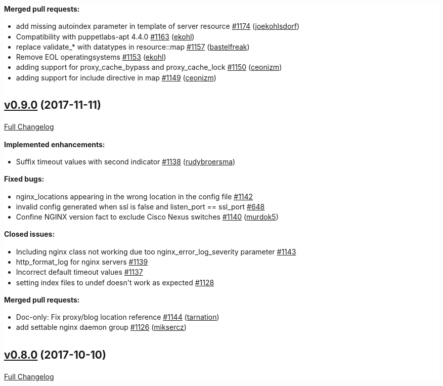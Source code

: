 **Merged pull requests:**

- add missing autoindex parameter in template of server resource [\#1174](https://github.com/voxpupuli/puppet-nginx/pull/1174) ([joekohlsdorf](https://github.com/joekohlsdorf))
- Compatibility with puppetlabs-apt 4.4.0 [\#1163](https://github.com/voxpupuli/puppet-nginx/pull/1163) ([ekohl](https://github.com/ekohl))
- replace validate\_\* with datatypes in resource::map [\#1157](https://github.com/voxpupuli/puppet-nginx/pull/1157) ([bastelfreak](https://github.com/bastelfreak))
- Remove EOL operatingsystems [\#1153](https://github.com/voxpupuli/puppet-nginx/pull/1153) ([ekohl](https://github.com/ekohl))
- adding support for proxy\_cache\_bypass and proxy\_cache\_lock [\#1150](https://github.com/voxpupuli/puppet-nginx/pull/1150) ([ceonizm](https://github.com/ceonizm))
- adding support for include directive in map [\#1149](https://github.com/voxpupuli/puppet-nginx/pull/1149) ([ceonizm](https://github.com/ceonizm))

## [v0.9.0](https://github.com/voxpupuli/puppet-nginx/tree/v0.9.0) (2017-11-11)

[Full Changelog](https://github.com/voxpupuli/puppet-nginx/compare/v0.8.0...v0.9.0)

**Implemented enhancements:**

- Suffix timeout values with second indicator [\#1138](https://github.com/voxpupuli/puppet-nginx/pull/1138) ([rudybroersma](https://github.com/rudybroersma))

**Fixed bugs:**

- nginx\_locations appearing in the wrong location in the config file [\#1142](https://github.com/voxpupuli/puppet-nginx/issues/1142)
- invalid config generated when ssl is false and listen\_port == ssl\_port [\#648](https://github.com/voxpupuli/puppet-nginx/issues/648)
- Confine NGINX version fact to exclude Cisco Nexus switches [\#1140](https://github.com/voxpupuli/puppet-nginx/pull/1140) ([murdok5](https://github.com/murdok5))

**Closed issues:**

- Including nginx class not working due too nginx\_error\_log\_severity parameter [\#1143](https://github.com/voxpupuli/puppet-nginx/issues/1143)
- http\_format\_log for nginx servers  [\#1139](https://github.com/voxpupuli/puppet-nginx/issues/1139)
- Incorrect default timeout values [\#1137](https://github.com/voxpupuli/puppet-nginx/issues/1137)
- setting index files to undef doesn't work as expected [\#1128](https://github.com/voxpupuli/puppet-nginx/issues/1128)

**Merged pull requests:**

- Doc-only: Fix proxy/blog location reference [\#1144](https://github.com/voxpupuli/puppet-nginx/pull/1144) ([tarnation](https://github.com/tarnation))
- add settable nginx daemon group [\#1126](https://github.com/voxpupuli/puppet-nginx/pull/1126) ([miksercz](https://github.com/miksercz))

## [v0.8.0](https://github.com/voxpupuli/puppet-nginx/tree/v0.8.0) (2017-10-10)

[Full Changelog](https://github.com/voxpupuli/puppet-nginx/compare/v0.7.1...v0.8.0)
